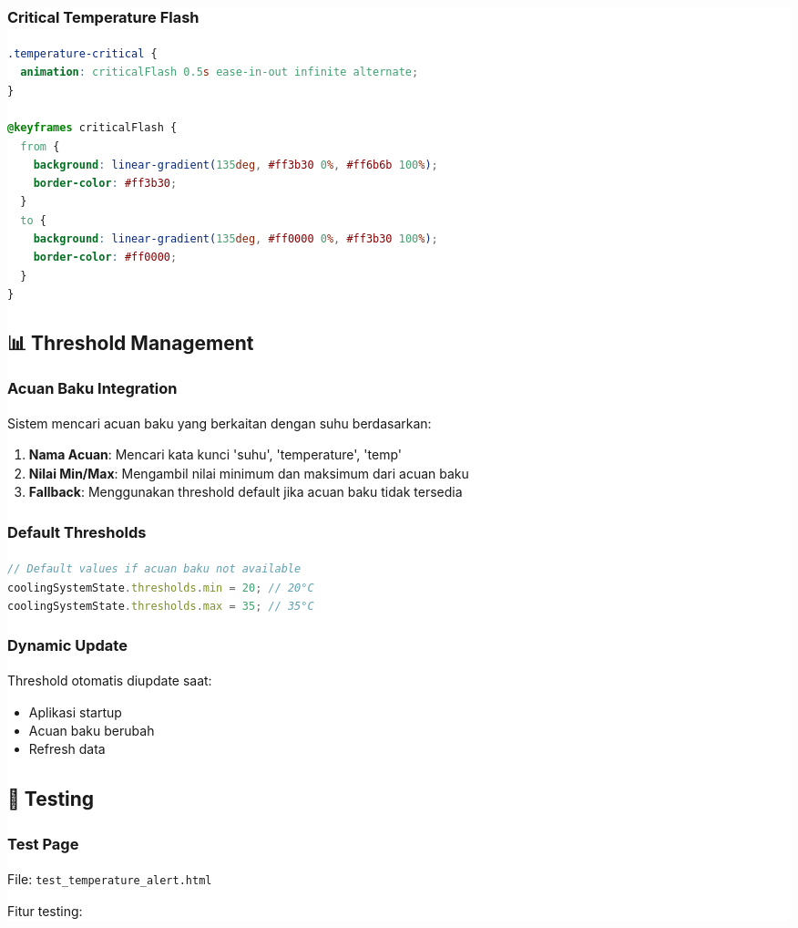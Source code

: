 ### Critical Temperature Flash

```css
.temperature-critical {
  animation: criticalFlash 0.5s ease-in-out infinite alternate;
}

@keyframes criticalFlash {
  from {
    background: linear-gradient(135deg, #ff3b30 0%, #ff6b6b 100%);
    border-color: #ff3b30;
  }
  to {
    background: linear-gradient(135deg, #ff0000 0%, #ff3b30 100%);
    border-color: #ff0000;
  }
}
```

## 📊 Threshold Management

### Acuan Baku Integration

Sistem mencari acuan baku yang berkaitan dengan suhu berdasarkan:

1. **Nama Acuan**: Mencari kata kunci 'suhu', 'temperature', 'temp'
2. **Nilai Min/Max**: Mengambil nilai minimum dan maksimum dari acuan baku
3. **Fallback**: Menggunakan threshold default jika acuan baku tidak tersedia

### Default Thresholds

```javascript
// Default values if acuan baku not available
coolingSystemState.thresholds.min = 20; // 20°C
coolingSystemState.thresholds.max = 35; // 35°C
```

### Dynamic Update

Threshold otomatis diupdate saat:

- Aplikasi startup
- Acuan baku berubah
- Refresh data

## 🧪 Testing

### Test Page

File: `test_temperature_alert.html`

Fitur testing:
